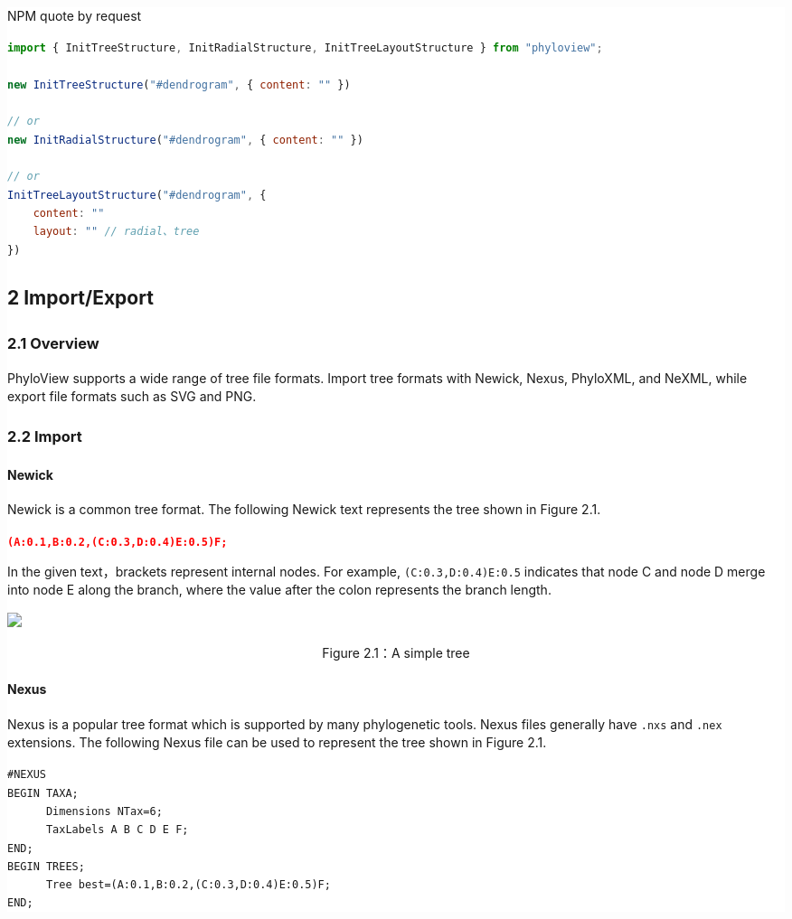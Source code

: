 NPM quote by request
```javascript
import { InitTreeStructure, InitRadialStructure, InitTreeLayoutStructure } from "phyloview";

new InitTreeStructure("#dendrogram", { content: "" })

// or
new InitRadialStructure("#dendrogram", { content: "" })

// or
InitTreeLayoutStructure("#dendrogram", {
    content: ""
    layout: "" // radial、tree
})
```

## 2 Import/Export

### 2.1 Overview

PhyloView supports a wide range of tree file formats. Import tree formats with Newick, Nexus, PhyloXML, and NeXML, while export file formats such as SVG and PNG.

### 2.2 Import

#### Newick

Newick is a common tree format. The following Newick text represents the tree shown in Figure 2.1.

```json
(A:0.1,B:0.2,(C:0.3,D:0.4)E:0.5)F;
```

In the given text，brackets represent internal nodes. For example, `(C:0.3,D:0.4)E:0.5` indicates that node C and node D merge into node E along the branch, where the value after the colon represents the branch length.

![](../public/imgs/Newick.png)

<div style="text-align:center">Figure 2.1：A simple tree</div>

#### Nexus

Nexus is a popular tree format which is supported by many phylogenetic tools. 
Nexus files generally have `.nxs` and `.nex` extensions. The following Nexus file can be used to represent the tree shown in Figure 2.1.

```
#NEXUS
BEGIN TAXA;
      Dimensions NTax=6;
      TaxLabels A B C D E F;
END;
BEGIN TREES;
      Tree best=(A:0.1,B:0.2,(C:0.3,D:0.4)E:0.5)F;
END;
```
